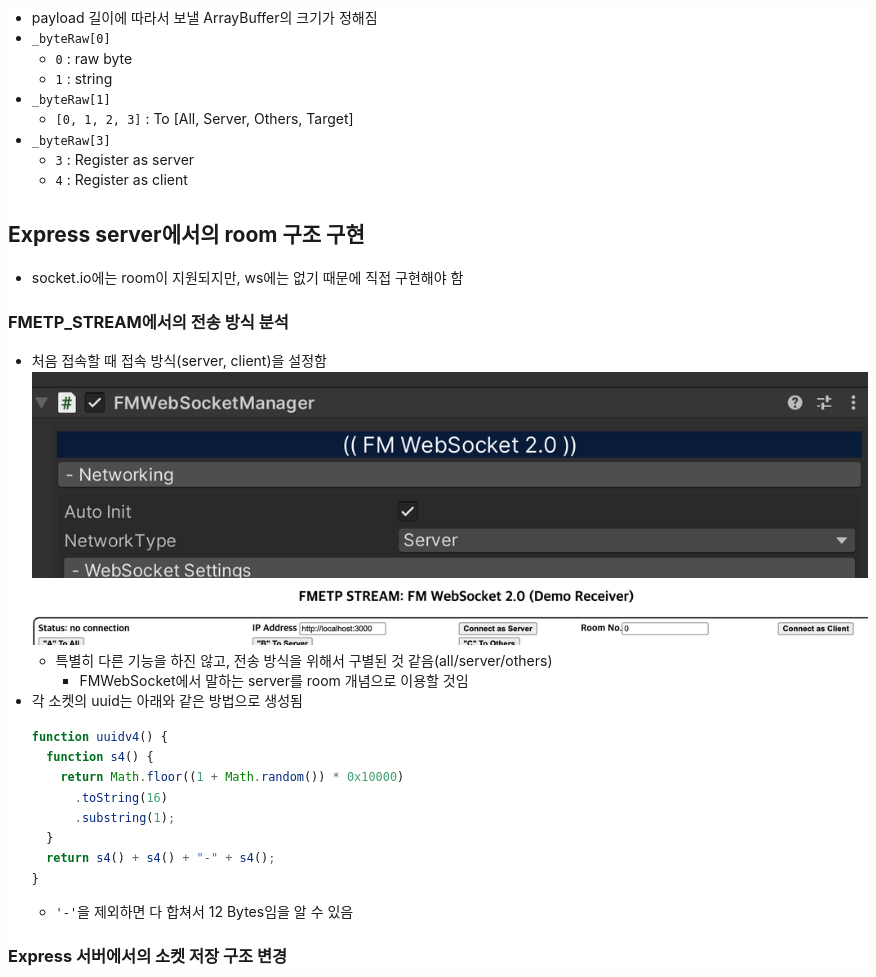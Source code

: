 - payload 길이에 따라서 보낼 ArrayBuffer의 크기가 정해짐
- `_byteRaw[0]`
  - `0` : raw byte
  - `1` : string
- `_byteRaw[1]`
  - `[0, 1, 2, 3]` : To [All, Server, Others, Target]
- `_byteRaw[3]`
  - `3` : Register as server
  - `4` : Register as client

## Express server에서의 room 구조 구현

- socket.io에는 room이 지원되지만, ws에는 없기 때문에 직접 구현해야 함

### FMETP_STREAM에서의 전송 방식 분석

- 처음 접속할 때 접속 방식(server, client)을 설정함  
  ![Untitled](https://raw.githubusercontent.com/siriyaoff/siriyaoff.github.io/master/assets/img/FMETP-Ctrl-flow-5.png)  
  ![Untitled](https://raw.githubusercontent.com/siriyaoff/siriyaoff.github.io/master/assets/img/FMETP-Ctrl-flow-6.png)
  - 특별히 다른 기능을 하진 않고, 전송 방식을 위해서 구별된 것 같음(all/server/others)
    - FMWebSocket에서 말하는 server를 room 개념으로 이용할 것임
- 각 소켓의 uuid는 아래와 같은 방법으로 생성됨
  ```jsx
  function uuidv4() {
    function s4() {
      return Math.floor((1 + Math.random()) * 0x10000)
        .toString(16)
        .substring(1);
    }
    return s4() + s4() + "-" + s4();
  }
  ```
  - `'-'`을 제외하면 다 합쳐서 12 Bytes임을 알 수 있음

### Express 서버에서의 소켓 저장 구조 변경
